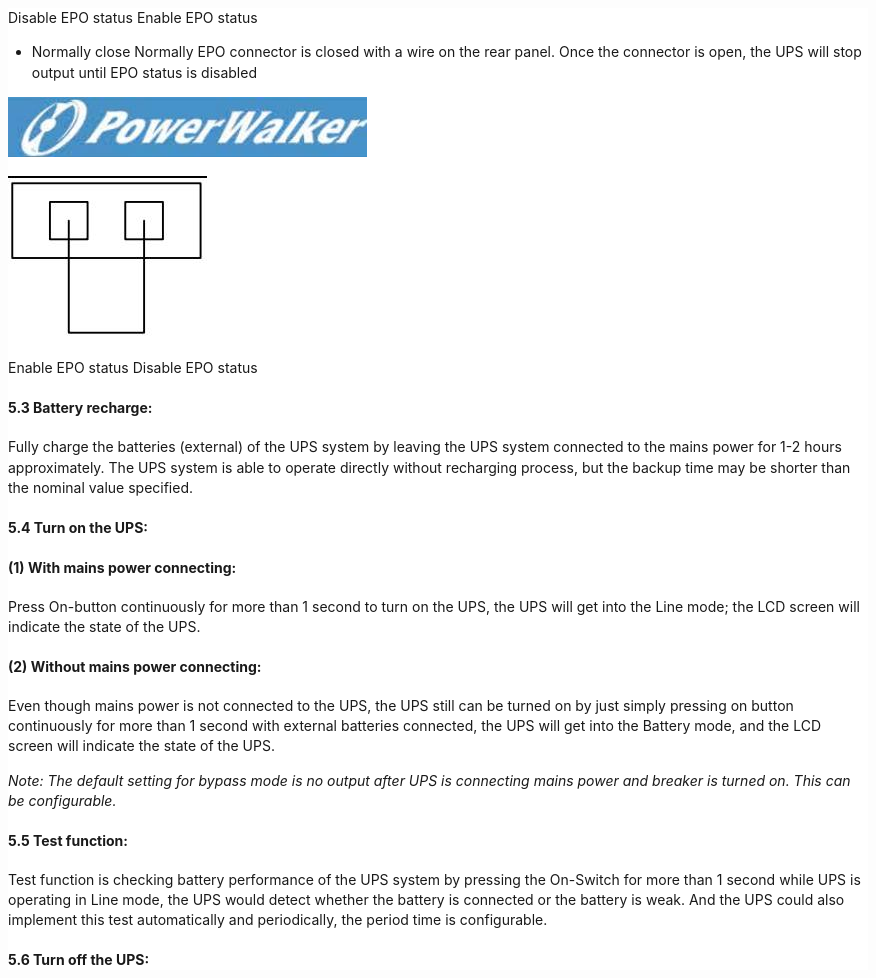 Disable EPO status Enable EPO status

- Normally close
Normally EPO connector is closed with a wire on the rear panel. Once the connector is open, the UPS will stop output until EPO status is disabled

![](_page_18_Picture_0.jpeg)

![](_page_18_Picture_2.jpeg)

Enable EPO status Disable EPO status

#### **5.3 Battery recharge:**

Fully charge the batteries (external) of the UPS system by leaving the UPS system connected to the mains power for 1-2 hours approximately. The UPS system is able to operate directly without recharging process, but the backup time may be shorter than the nominal value specified.

#### **5.4 Turn on the UPS:**

#### **(1) With mains power connecting:**

Press On-button continuously for more than 1 second to turn on the UPS, the UPS will get into the Line mode; the LCD screen will indicate the state of the UPS.

#### **(2) Without mains power connecting:**

Even though mains power is not connected to the UPS, the UPS still can be turned on by just simply pressing on button continuously for more than 1 second with external batteries connected, the UPS will get into the Battery mode, and the LCD screen will indicate the state of the UPS.

*Note: The default setting for bypass mode is no output after UPS is connecting mains power and breaker is turned on. This can be configurable.*

#### **5.5 Test function:**

Test function is checking battery performance of the UPS system by pressing the On-Switch for more than 1 second while UPS is operating in Line mode, the UPS would detect whether the battery is connected or the battery is weak. And the UPS could also implement this test automatically and periodically, the period time is configurable.

#### **5.6 Turn off the UPS:**
